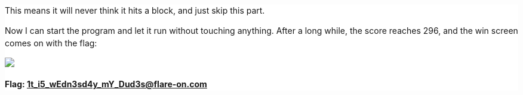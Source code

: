 This means it will never think it hits a block, and just skip this part.

Now I can start the program and let it run without touching anything.
After a long while, the score reaches 296, and the win screen comes on
with the flag:

![](/img/image-20200916070949302.png)

**Flag: 1t_i5_wEdn3sd4y_mY_Dud3s@flare-on.com**





